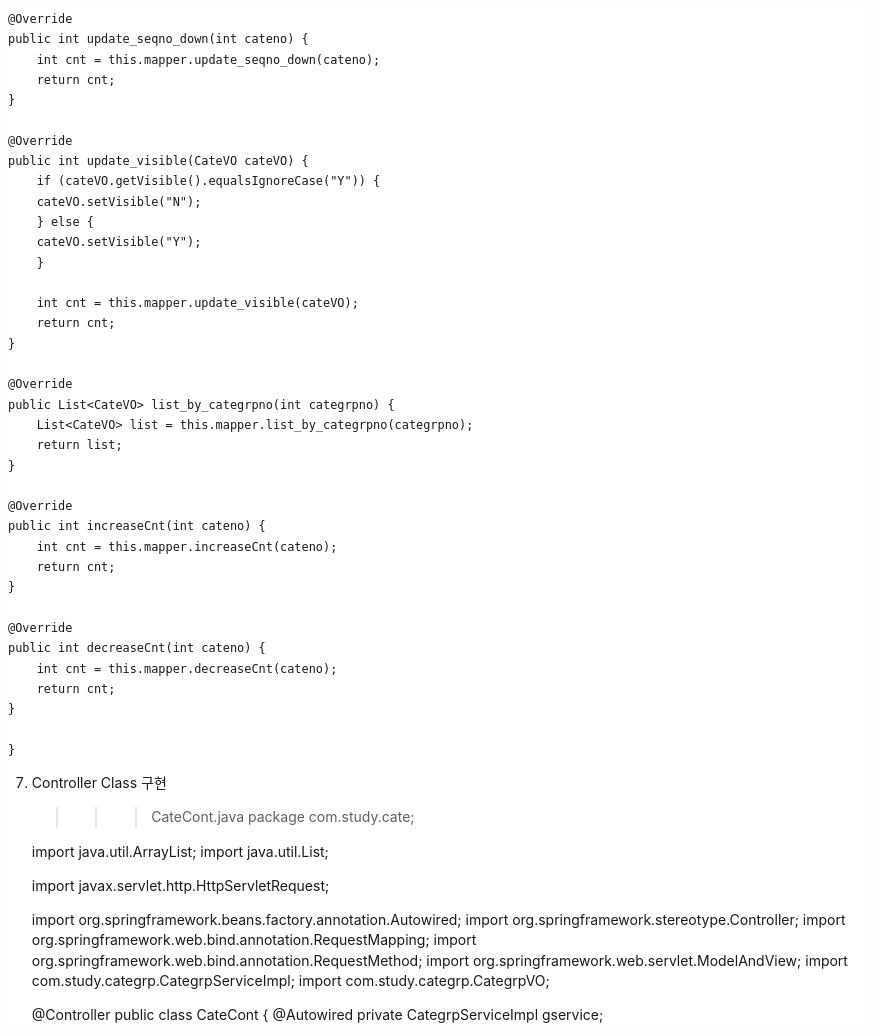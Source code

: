     @Override
    public int update_seqno_down(int cateno) {
        int cnt = this.mapper.update_seqno_down(cateno);
        return cnt;
    }
    
    @Override
    public int update_visible(CateVO cateVO) {
        if (cateVO.getVisible().equalsIgnoreCase("Y")) {
        cateVO.setVisible("N");
        } else {
        cateVO.setVisible("Y");
        }
        
        int cnt = this.mapper.update_visible(cateVO);
        return cnt;
    }
    
    @Override
    public List<CateVO> list_by_categrpno(int categrpno) {
        List<CateVO> list = this.mapper.list_by_categrpno(categrpno);
        return list;
    }
    
    @Override
    public int increaseCnt(int cateno) {
        int cnt = this.mapper.increaseCnt(cateno);
        return cnt;
    }
    
    @Override
    public int decreaseCnt(int cateno) {
        int cnt = this.mapper.decreaseCnt(cateno);
        return cnt;
    }
    
    }

7. Controller Class 구현
    >>> CateCont.java
    package com.study.cate;
    
    import java.util.ArrayList;
    import java.util.List;
    
    import javax.servlet.http.HttpServletRequest;
    
    import org.springframework.beans.factory.annotation.Autowired;
    import org.springframework.stereotype.Controller;
    import org.springframework.web.bind.annotation.RequestMapping;
    import org.springframework.web.bind.annotation.RequestMethod;
    import org.springframework.web.servlet.ModelAndView;
    import com.study.categrp.CategrpServiceImpl;
    import com.study.categrp.CategrpVO;
    
    @Controller
    public class CateCont {
    @Autowired
    private CategrpServiceImpl gservice;
    